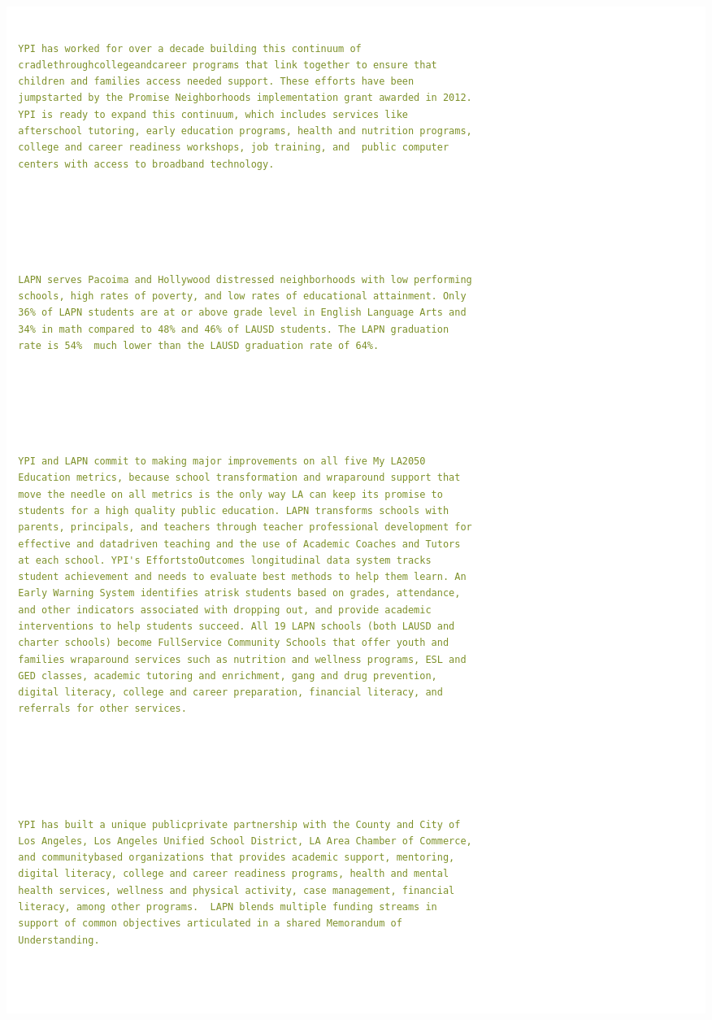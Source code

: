 ```yaml


  YPI has worked for over a decade building this continuum of
  cradlethroughcollegeandcareer programs that link together to ensure that
  children and families access needed support. These efforts have been
  jumpstarted by the Promise Neighborhoods implementation grant awarded in 2012.
  YPI is ready to expand this continuum, which includes services like
  afterschool tutoring, early education programs, health and nutrition programs,
  college and career readiness workshops, job training, and  public computer
  centers with access to broadband technology.






  LAPN serves Pacoima and Hollywood distressed neighborhoods with low performing
  schools, high rates of poverty, and low rates of educational attainment. Only
  36% of LAPN students are at or above grade level in English Language Arts and
  34% in math compared to 48% and 46% of LAUSD students. The LAPN graduation
  rate is 54%  much lower than the LAUSD graduation rate of 64%. 






  YPI and LAPN commit to making major improvements on all five My LA2050
  Education metrics, because school transformation and wraparound support that
  move the needle on all metrics is the only way LA can keep its promise to
  students for a high quality public education. LAPN transforms schools with
  parents, principals, and teachers through teacher professional development for
  effective and datadriven teaching and the use of Academic Coaches and Tutors
  at each school. YPI's EffortstoOutcomes longitudinal data system tracks
  student achievement and needs to evaluate best methods to help them learn. An
  Early Warning System identifies atrisk students based on grades, attendance,
  and other indicators associated with dropping out, and provide academic
  interventions to help students succeed. All 19 LAPN schools (both LAUSD and
  charter schools) become FullService Community Schools that offer youth and
  families wraparound services such as nutrition and wellness programs, ESL and
  GED classes, academic tutoring and enrichment, gang and drug prevention,
  digital literacy, college and career preparation, financial literacy, and
  referrals for other services. 






  YPI has built a unique publicprivate partnership with the County and City of
  Los Angeles, Los Angeles Unified School District, LA Area Chamber of Commerce,
  and communitybased organizations that provides academic support, mentoring,
  digital literacy, college and career readiness programs, health and mental
  health services, wellness and physical activity, case management, financial
  literacy, among other programs.  LAPN blends multiple funding streams in
  support of common objectives articulated in a shared Memorandum of
  Understanding. 






```